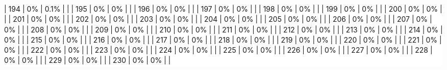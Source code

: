 | 194 | 0% | 0.1% |  |
| 195 | 0% | 0% |  |
| 196 | 0% | 0% |  |
| 197 | 0% | 0% |  |
| 198 | 0% | 0% |  |
| 199 | 0% | 0% |  |
| 200 | 0% | 0% |  |
| 201 | 0% | 0% |  |
| 202 | 0% | 0% |  |
| 203 | 0% | 0% |  |
| 204 | 0% | 0% |  |
| 205 | 0% | 0% |  |
| 206 | 0% | 0% |  |
| 207 | 0% | 0% |  |
| 208 | 0% | 0% |  |
| 209 | 0% | 0% |  |
| 210 | 0% | 0% |  |
| 211 | 0% | 0% |  |
| 212 | 0% | 0% |  |
| 213 | 0% | 0% |  |
| 214 | 0% | 0% |  |
| 215 | 0% | 0% |  |
| 216 | 0% | 0% |  |
| 217 | 0% | 0% |  |
| 218 | 0% | 0% |  |
| 219 | 0% | 0% |  |
| 220 | 0% | 0% |  |
| 221 | 0% | 0% |  |
| 222 | 0% | 0% |  |
| 223 | 0% | 0% |  |
| 224 | 0% | 0% |  |
| 225 | 0% | 0% |  |
| 226 | 0% | 0% |  |
| 227 | 0% | 0% |  |
| 228 | 0% | 0% |  |
| 229 | 0% | 0% |  |
| 230 | 0% | 0% |  |
